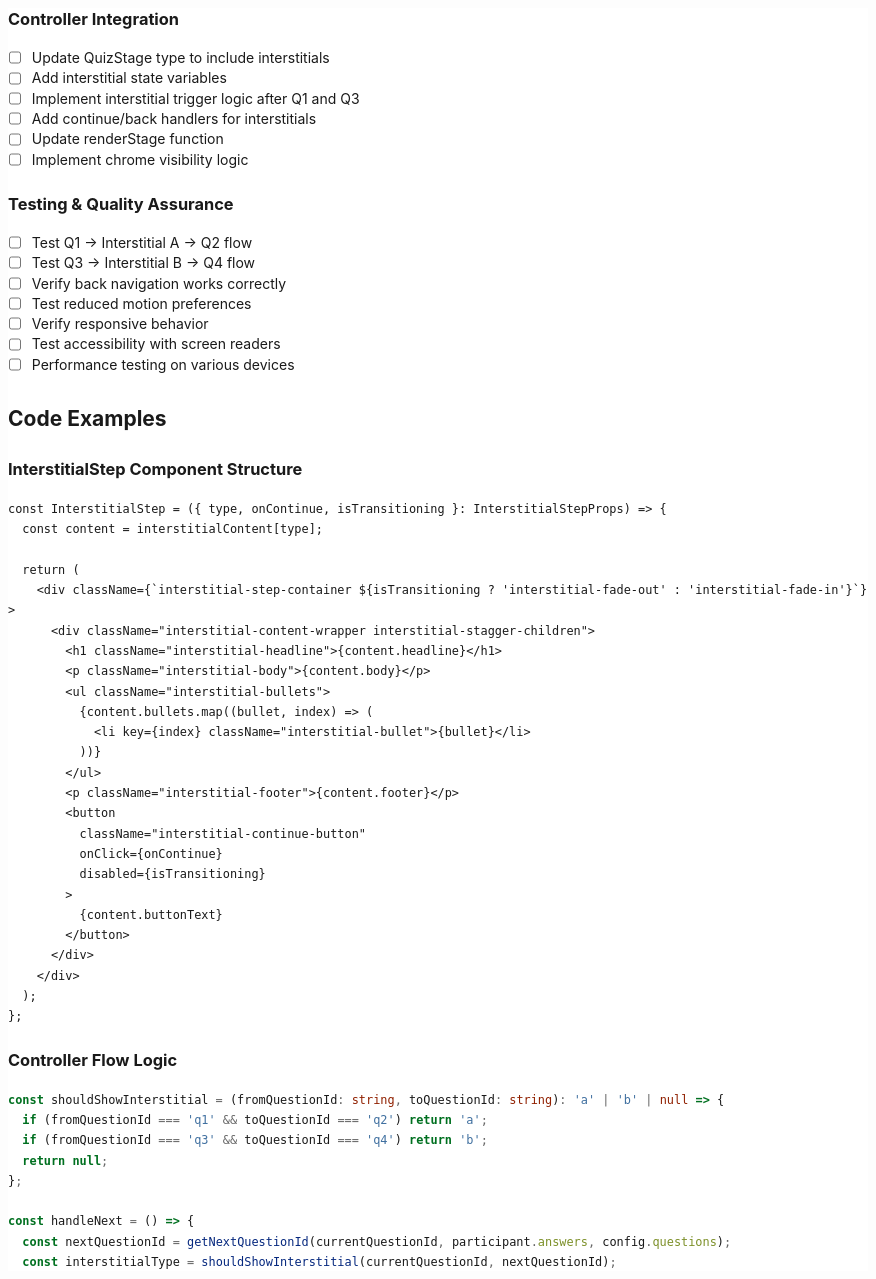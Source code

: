 ### Controller Integration
- [ ] Update QuizStage type to include interstitials
- [ ] Add interstitial state variables
- [ ] Implement interstitial trigger logic after Q1 and Q3
- [ ] Add continue/back handlers for interstitials
- [ ] Update renderStage function
- [ ] Implement chrome visibility logic

### Testing & Quality Assurance
- [ ] Test Q1 → Interstitial A → Q2 flow
- [ ] Test Q3 → Interstitial B → Q4 flow
- [ ] Verify back navigation works correctly
- [ ] Test reduced motion preferences
- [ ] Verify responsive behavior
- [ ] Test accessibility with screen readers
- [ ] Performance testing on various devices

## Code Examples

### InterstitialStep Component Structure
```tsx
const InterstitialStep = ({ type, onContinue, isTransitioning }: InterstitialStepProps) => {
  const content = interstitialContent[type];
  
  return (
    <div className={`interstitial-step-container ${isTransitioning ? 'interstitial-fade-out' : 'interstitial-fade-in'}`}>
      <div className="interstitial-content-wrapper interstitial-stagger-children">
        <h1 className="interstitial-headline">{content.headline}</h1>
        <p className="interstitial-body">{content.body}</p>
        <ul className="interstitial-bullets">
          {content.bullets.map((bullet, index) => (
            <li key={index} className="interstitial-bullet">{bullet}</li>
          ))}
        </ul>
        <p className="interstitial-footer">{content.footer}</p>
        <button 
          className="interstitial-continue-button"
          onClick={onContinue}
          disabled={isTransitioning}
        >
          {content.buttonText}
        </button>
      </div>
    </div>
  );
};
```

### Controller Flow Logic
```typescript
const shouldShowInterstitial = (fromQuestionId: string, toQuestionId: string): 'a' | 'b' | null => {
  if (fromQuestionId === 'q1' && toQuestionId === 'q2') return 'a';
  if (fromQuestionId === 'q3' && toQuestionId === 'q4') return 'b';
  return null;
};

const handleNext = () => {
  const nextQuestionId = getNextQuestionId(currentQuestionId, participant.answers, config.questions);
  const interstitialType = shouldShowInterstitial(currentQuestionId, nextQuestionId);
```